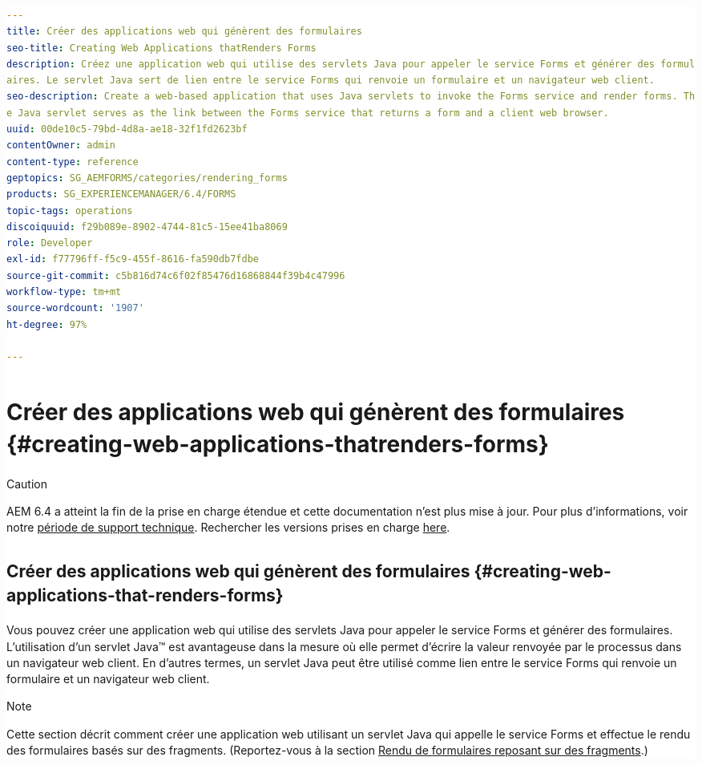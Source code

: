 ```yaml
---
title: Créer des applications web qui génèrent des formulaires
seo-title: Creating Web Applications thatRenders Forms
description: Créez une application web qui utilise des servlets Java pour appeler le service Forms et générer des formulaires. Le servlet Java sert de lien entre le service Forms qui renvoie un formulaire et un navigateur web client.
seo-description: Create a web-based application that uses Java servlets to invoke the Forms service and render forms. The Java servlet serves as the link between the Forms service that returns a form and a client web browser.
uuid: 00de10c5-79bd-4d8a-ae18-32f1fd2623bf
contentOwner: admin
content-type: reference
geptopics: SG_AEMFORMS/categories/rendering_forms
products: SG_EXPERIENCEMANAGER/6.4/FORMS
topic-tags: operations
discoiquuid: f29b089e-8902-4744-81c5-15ee41ba8069
role: Developer
exl-id: f77796ff-f5c9-455f-8616-fa590db7fdbe
source-git-commit: c5b816d74c6f02f85476d16868844f39b4c47996
workflow-type: tm+mt
source-wordcount: '1907'
ht-degree: 97%

---
```


# Créer des applications web qui génèrent des formulaires {#creating-web-applications-thatrenders-forms}

>[!CAUTION]
>
>AEM 6.4 a atteint la fin de la prise en charge étendue et cette documentation n’est plus mise à jour. Pour plus d’informations, voir notre [période de support technique](https://helpx.adobe.com/fr/support/programs/eol-matrix.html). Rechercher les versions prises en charge [here](https://experienceleague.adobe.com/docs/?lang=fr).

## Créer des applications web qui génèrent des formulaires {#creating-web-applications-that-renders-forms}

Vous pouvez créer une application web qui utilise des servlets Java pour appeler le service Forms et générer des formulaires. L’utilisation d’un servlet Java™ est avantageuse dans la mesure où elle permet d’écrire la valeur renvoyée par le processus dans un navigateur web client. En d’autres termes, un servlet Java peut être utilisé comme lien entre le service Forms qui renvoie un formulaire et un navigateur web client.

>[!NOTE]
>
>Cette section décrit comment créer une application web utilisant un servlet Java qui appelle le service Forms et effectue le rendu des formulaires basés sur des fragments. (Reportez-vous à la section [Rendu de formulaires reposant sur des fragments](/help/forms/developing/rendering-forms-based-fragments.md).)
